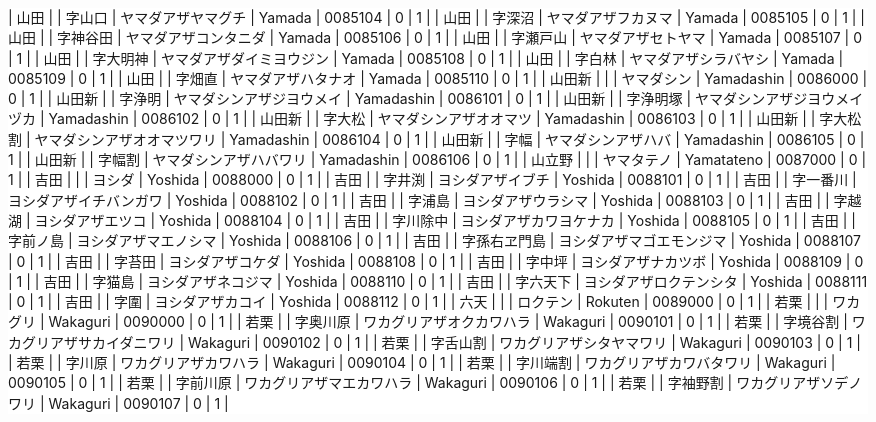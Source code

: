 | 山田 |  | 字山口 | ヤマダアザヤマグチ | Yamada | 0085104 | 0 | 1 |
| 山田 |  | 字深沼 | ヤマダアザフカヌマ | Yamada | 0085105 | 0 | 1 |
| 山田 |  | 字神谷田 | ヤマダアザコンタニダ | Yamada | 0085106 | 0 | 1 |
| 山田 |  | 字瀬戸山 | ヤマダアザセトヤマ | Yamada | 0085107 | 0 | 1 |
| 山田 |  | 字大明神 | ヤマダアザダイミヨウジン | Yamada | 0085108 | 0 | 1 |
| 山田 |  | 字白林 | ヤマダアザシラバヤシ | Yamada | 0085109 | 0 | 1 |
| 山田 |  | 字畑直 | ヤマダアザハタナオ | Yamada | 0085110 | 0 | 1 |
| 山田新 |  |  | ヤマダシン | Yamadashin | 0086000 | 0 | 1 |
| 山田新 |  | 字浄明 | ヤマダシンアザジヨウメイ | Yamadashin | 0086101 | 0 | 1 |
| 山田新 |  | 字浄明塚 | ヤマダシンアザジヨウメイヅカ | Yamadashin | 0086102 | 0 | 1 |
| 山田新 |  | 字大松 | ヤマダシンアザオオマツ | Yamadashin | 0086103 | 0 | 1 |
| 山田新 |  | 字大松割 | ヤマダシンアザオオマツワリ | Yamadashin | 0086104 | 0 | 1 |
| 山田新 |  | 字幅 | ヤマダシンアザハバ | Yamadashin | 0086105 | 0 | 1 |
| 山田新 |  | 字幅割 | ヤマダシンアザハバワリ | Yamadashin | 0086106 | 0 | 1 |
| 山立野 |  |  | ヤマタテノ | Yamatateno | 0087000 | 0 | 1 |
| 吉田 |  |  | ヨシダ | Yoshida | 0088000 | 0 | 1 |
| 吉田 |  | 字井渕 | ヨシダアザイブチ | Yoshida | 0088101 | 0 | 1 |
| 吉田 |  | 字一番川 | ヨシダアザイチバンガワ | Yoshida | 0088102 | 0 | 1 |
| 吉田 |  | 字浦島 | ヨシダアザウラシマ | Yoshida | 0088103 | 0 | 1 |
| 吉田 |  | 字越湖 | ヨシダアザエツコ | Yoshida | 0088104 | 0 | 1 |
| 吉田 |  | 字川除中 | ヨシダアザカワヨケナカ | Yoshida | 0088105 | 0 | 1 |
| 吉田 |  | 字前ノ島 | ヨシダアザマエノシマ | Yoshida | 0088106 | 0 | 1 |
| 吉田 |  | 字孫右ヱ門島 | ヨシダアザマゴエモンジマ | Yoshida | 0088107 | 0 | 1 |
| 吉田 |  | 字苔田 | ヨシダアザコケダ | Yoshida | 0088108 | 0 | 1 |
| 吉田 |  | 字中坪 | ヨシダアザナカツボ | Yoshida | 0088109 | 0 | 1 |
| 吉田 |  | 字猫島 | ヨシダアザネコジマ | Yoshida | 0088110 | 0 | 1 |
| 吉田 |  | 字六天下 | ヨシダアザロクテンシタ | Yoshida | 0088111 | 0 | 1 |
| 吉田 |  | 字圍 | ヨシダアザカコイ | Yoshida | 0088112 | 0 | 1 |
| 六天 |  |  | ロクテン | Rokuten | 0089000 | 0 | 1 |
| 若栗 |  |  | ワカグリ | Wakaguri | 0090000 | 0 | 1 |
| 若栗 |  | 字奥川原 | ワカグリアザオクカワハラ | Wakaguri | 0090101 | 0 | 1 |
| 若栗 |  | 字境谷割 | ワカグリアザサカイダニワリ | Wakaguri | 0090102 | 0 | 1 |
| 若栗 |  | 字舌山割 | ワカグリアザシタヤマワリ | Wakaguri | 0090103 | 0 | 1 |
| 若栗 |  | 字川原 | ワカグリアザカワハラ | Wakaguri | 0090104 | 0 | 1 |
| 若栗 |  | 字川端割 | ワカグリアザカワバタワリ | Wakaguri | 0090105 | 0 | 1 |
| 若栗 |  | 字前川原 | ワカグリアザマエカワハラ | Wakaguri | 0090106 | 0 | 1 |
| 若栗 |  | 字袖野割 | ワカグリアザソデノワリ | Wakaguri | 0090107 | 0 | 1 |